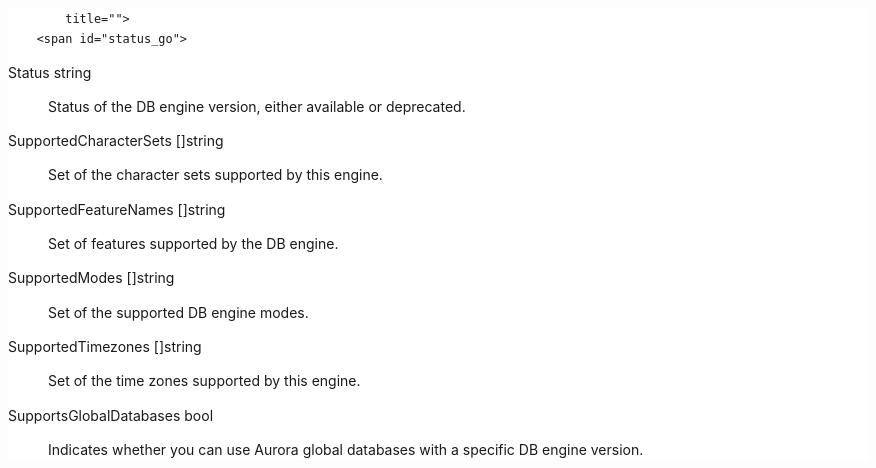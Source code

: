             title="">
        <span id="status_go">
<a data-swiftype-name="resource-property" data-swiftype-type="text" href="#status_go" style="color: inherit; text-decoration: inherit;">Status</a>
</span>
        <span class="property-indicator"></span>
        <span class="property-type">string</span>
    </dt>
    <dd><p>Status of the DB engine version, either available or deprecated.</p>
</dd><dt class="property-"
            title="">
        <span id="supportedcharactersets_go">
<a data-swiftype-name="resource-property" data-swiftype-type="text" href="#supportedcharactersets_go" style="color: inherit; text-decoration: inherit;">Supported<wbr>Character<wbr>Sets</a>
</span>
        <span class="property-indicator"></span>
        <span class="property-type">[]string</span>
    </dt>
    <dd><p>Set of the character sets supported by this engine.</p>
</dd><dt class="property-"
            title="">
        <span id="supportedfeaturenames_go">
<a data-swiftype-name="resource-property" data-swiftype-type="text" href="#supportedfeaturenames_go" style="color: inherit; text-decoration: inherit;">Supported<wbr>Feature<wbr>Names</a>
</span>
        <span class="property-indicator"></span>
        <span class="property-type">[]string</span>
    </dt>
    <dd><p>Set of features supported by the DB engine.</p>
</dd><dt class="property-"
            title="">
        <span id="supportedmodes_go">
<a data-swiftype-name="resource-property" data-swiftype-type="text" href="#supportedmodes_go" style="color: inherit; text-decoration: inherit;">Supported<wbr>Modes</a>
</span>
        <span class="property-indicator"></span>
        <span class="property-type">[]string</span>
    </dt>
    <dd><p>Set of the supported DB engine modes.</p>
</dd><dt class="property-"
            title="">
        <span id="supportedtimezones_go">
<a data-swiftype-name="resource-property" data-swiftype-type="text" href="#supportedtimezones_go" style="color: inherit; text-decoration: inherit;">Supported<wbr>Timezones</a>
</span>
        <span class="property-indicator"></span>
        <span class="property-type">[]string</span>
    </dt>
    <dd><p>Set of the time zones supported by this engine.</p>
</dd><dt class="property-"
            title="">
        <span id="supportsglobaldatabases_go">
<a data-swiftype-name="resource-property" data-swiftype-type="text" href="#supportsglobaldatabases_go" style="color: inherit; text-decoration: inherit;">Supports<wbr>Global<wbr>Databases</a>
</span>
        <span class="property-indicator"></span>
        <span class="property-type">bool</span>
    </dt>
    <dd><p>Indicates whether you can use Aurora global databases with a specific DB engine version.</p>
</dd><dt class="property-"
            title="">
        <span id="supportslogexportstocloudwatch_go">